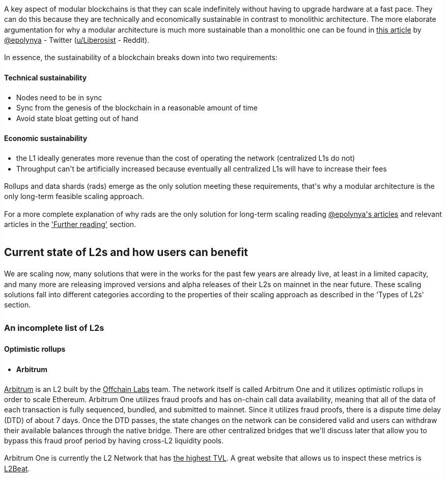 A key aspect of modular blockchains is that they can scale indefinitely without having to upgrade hardware at a fast pace. They can do this because they are technically and economically sustainable in contrast to monolithic architecture. The more elaborate argumentation for why a modular architecture is much more sustainable than a monolithic one can be found in [this article](https://www.reddit.com/r/ethereum/comments/pkqqjc/why_rollups_data_shards_are_the_only_sustainable/) by [@epolynya](https://twitter.com/epolynya) - Twitter ([u/Liberosist](https://www.reddit.com/user/Liberosist/posts/) - Reddit).

In essence, the sustainability of a blockchain breaks down into two requirements:

#### **Technical sustainability**

- Nodes need to be in sync
- Sync from the genesis of the blockchain in a reasonable amount of time
- Avoid state bloat getting out of hand

#### **Economic sustainability**

- the L1 ideally generates more revenue than the cost of operating the network (centralized L1s do not)
- Throughput can't be artificially increased because eventually all centralized L1s will have to increase their fees

Rollups and data shards (rads) emerge as the only solution meeting these requirements, that's why a modular architecture is the only long-term feasible scaling approach.

For a more complete explanation of why rads are the only solution for long-term scaling reading [@epolynya's articles](https://polynya.medium.com) and relevant articles in the <a href="#resources">'Further reading'</a> section.

## Current state of L2s and how users can benefit

We are scaling now, many solutions that were in the works for the past few years are already live, at least in a limited capacity, and many more are releasing improved versions and alpha releases of their L2s on mainnet in the near future. These scaling solutions fall into different categories according to the properties of their scaling approach as described in the 'Types of L2s' section.

### **An incomplete list of L2s**

#### **Optimistic rollups**

- #### **Arbitrum**

[Arbitrum](https://arbitrum.io) is an L2 built by the [Offchain Labs](https://offchainlabs.com) team. The network itself is called Arbitrum One and it utilizes optimistic rollups in order to scale Ethereum. Arbitrum One utilizes fraud proofs and has on-chain call data availability, meaning that all of the data of each transaction is fully sequenced, bundled, and submitted to mainnet. Since it utilizes fraud proofs, there is a dispute time delay (DTD) of about 7 days. Once the DTD passes, the state changes on the network can be considered valid and users can withdraw their available balances through the native bridge. There are other centralized bridges that we'll discuss later that allow you to bypass this fraud proof period by having cross-L2 liquidity pools.

Arbitrum One is currently the L2 Network that has [the highest TVL](https://l2beat.com/projects/arbitrum/). A great website that allows us to inspect these metrics is [L2Beat](https://l2beat.com).
